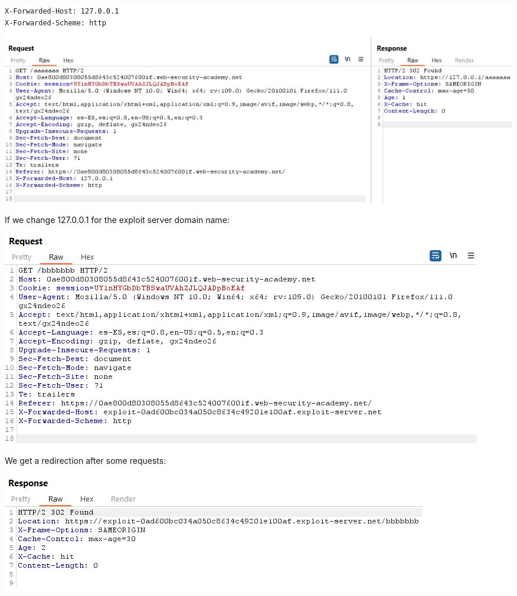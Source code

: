 ``` 
X-Forwarded-Host: 127.0.0.1
X-Forwarded-Scheme: http
``` 



![img](images/20%20-%20Web%20cache%20poisoning%20with%20multiple%20headers/6.png)

If we change 127.0.0.1 for the exploit server domain name:



![img](images/20%20-%20Web%20cache%20poisoning%20with%20multiple%20headers/7.png)

We get a redirection after some requests:



![img](images/20%20-%20Web%20cache%20poisoning%20with%20multiple%20headers/8.png)
